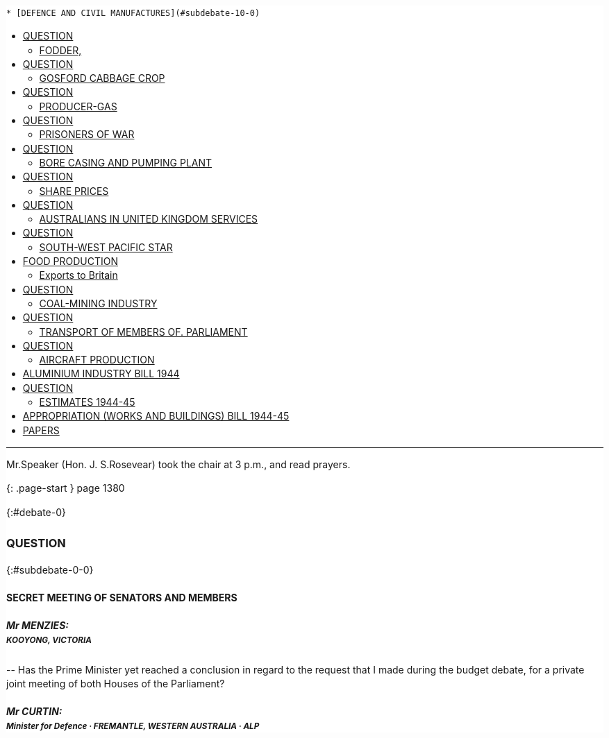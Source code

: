     * [DEFENCE AND CIVIL MANUFACTURES](#subdebate-10-0)
* [QUESTION](#debate-11)
    * [FODDER,](#subdebate-11-0)
* [QUESTION](#debate-12)
    * [GOSFORD CABBAGE CROP](#subdebate-12-0)
* [QUESTION](#debate-13)
    * [PRODUCER-GAS](#subdebate-13-0)
* [QUESTION](#debate-14)
    * [PRISONERS OF WAR](#subdebate-14-0)
* [QUESTION](#debate-15)
    * [BORE CASING AND PUMPING PLANT](#subdebate-15-0)
* [QUESTION](#debate-16)
    * [SHARE PRICES](#subdebate-16-0)
* [QUESTION](#debate-17)
    * [AUSTRALIANS IN UNITED KINGDOM SERVICES](#subdebate-17-0)
* [QUESTION](#debate-18)
    * [SOUTH-WEST PACIFIC STAR](#subdebate-18-0)
* [FOOD PRODUCTION](#debate-19)
    * [Exports to Britain](#subdebate-19-0)
* [QUESTION](#debate-20)
    * [COAL-MINING INDUSTRY](#subdebate-20-0)
* [QUESTION](#debate-21)
    * [TRANSPORT OF MEMBERS OF. PARLIAMENT](#subdebate-21-0)
* [QUESTION](#debate-22)
    * [AIRCRAFT PRODUCTION](#subdebate-22-0)
* [ALUMINIUM INDUSTRY BILL 1944](#debate-23)
* [QUESTION](#debate-24)
    * [ESTIMATES 1944-45](#subdebate-24-0)
* [APPROPRIATION (WORKS AND BUILDINGS) BILL 1944-45](#debate-25)
* [PAPERS](#debate-26)


----

Mr.Speaker  (Hon. J. S.Rosevear)  took the chair at 3 p.m., and read prayers. 

{: .page-start }
page 1380

{:#debate-0}
### QUESTION

{:#subdebate-0-0}
#### SECRET MEETING OF SENATORS AND MEMBERS

##### Mr MENZIES:<br><small class="text-muted">KOOYONG, VICTORIA</small>

-- Has the Prime Minister yet reached a conclusion in regard to the request that I made during the budget debate, for a private joint meeting of both Houses of the Parliament? 

##### Mr CURTIN:<br><small class="text-muted">Minister for Defence &middot; FREMANTLE, WESTERN AUSTRALIA &middot; ALP</small>
